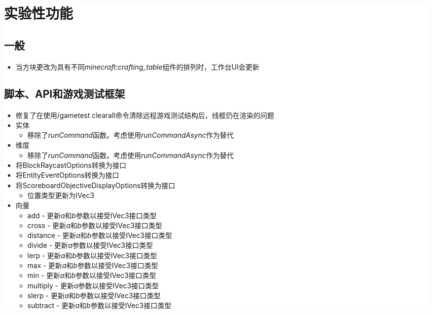 # **实验性功能**

## **一般**

- 当方块更改为具有不同*minecraft:crafting_table*组件的排列时，工作台UI会更新

## **脚本、API和游戏测试框架**

- 修复了在使用/gametest clearall命令清除远程游戏测试结构后，线框仍在渲染的问题
- 实体
  - 移除了*runCommand*函数。考虑使用*runCommandAsync*作为替代
- 维度
  - 移除了*runCommand*函数。考虑使用*runCommandAsync*作为替代
- 将BlockRaycastOptions转换为接口
- 将EntityEventOptions转换为接口
- 将ScoreboardObjectiveDisplayOptions转换为接口
  - 位置类型更新为IVec3
- 向量
  - add - 更新*a*和*b*参数以接受IVec3接口类型
  - cross - 更新*a*和*b*参数以接受IVec3接口类型
  - distance - 更新*a*和*b*参数以接受IVec3接口类型
  - divide - 更新*a*参数以接受IVec3接口类型
  - lerp - 更新*a*和*b*参数以接受IVec3接口类型
  - max - 更新*a*和*b*参数以接受IVec3接口类型
  - min - 更新*a*和*b*参数以接受IVec3接口类型
  - multiply - 更新*a*参数以接受IVec3接口类型
  - slerp - 更新*a*和*b*参数以接受IVec3接口类型
  - subtract - 更新*a*和*b*参数以接受IVec3接口类型
